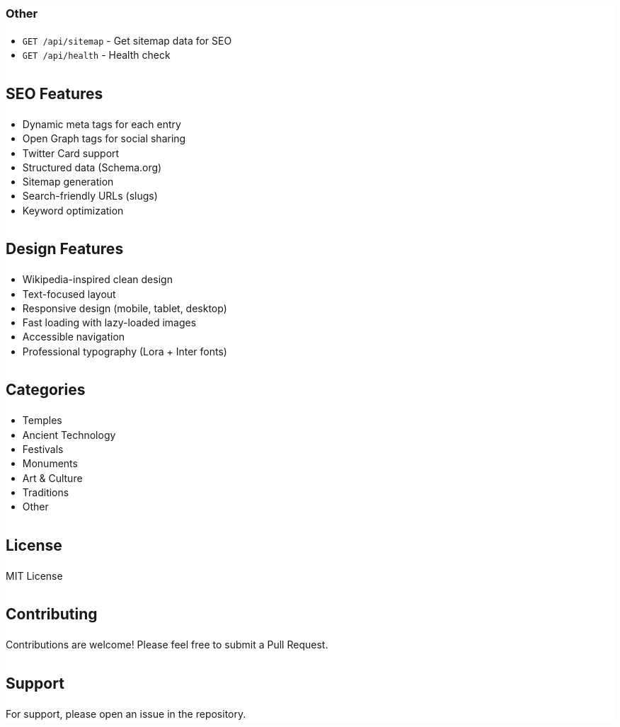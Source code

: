 ### Other
- `GET /api/sitemap` - Get sitemap data for SEO
- `GET /api/health` - Health check

## SEO Features

- Dynamic meta tags for each entry
- Open Graph tags for social sharing
- Twitter Card support
- Structured data (Schema.org)
- Sitemap generation
- Search-friendly URLs (slugs)
- Keyword optimization

## Design Features

- Wikipedia-inspired clean design
- Text-focused layout
- Responsive design (mobile, tablet, desktop)
- Fast loading with lazy-loaded images
- Accessible navigation
- Professional typography (Lora + Inter fonts)

## Categories

- Temples
- Ancient Technology
- Festivals
- Monuments
- Art & Culture
- Traditions
- Other

## License

MIT License

## Contributing

Contributions are welcome! Please feel free to submit a Pull Request.

## Support

For support, please open an issue in the repository.
